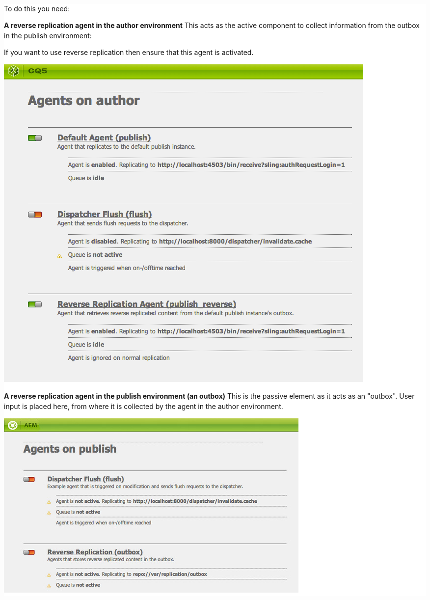 To do this you need:

**A reverse replication agent in the author environment** This acts as the active component to collect information from the outbox in the publish environment:

If you want to use reverse replication then ensure that this agent is activated.

![](assets/chlimage_1-21.png)

**A reverse replication agent in the publish environment (an outbox)** This is the passive element as it acts as an "outbox". User input is placed here, from where it is collected by the agent in the author environment.

![](assets/chlimage_1-1.jpeg) 
